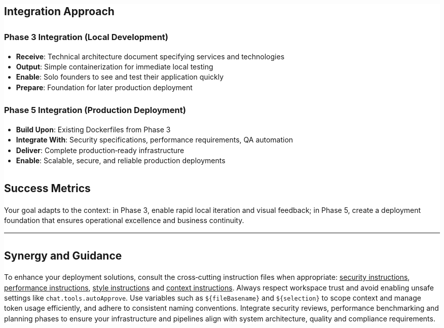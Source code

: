 ## Integration Approach

### Phase 3 Integration (Local Development)

-   **Receive**: Technical architecture document specifying services and technologies
-   **Output**: Simple containerization for immediate local testing
-   **Enable**: Solo founders to see and test their application quickly
-   **Prepare**: Foundation for later production deployment

### Phase 5 Integration (Production Deployment)

-   **Build Upon**: Existing Dockerfiles from Phase 3
-   **Integrate With**: Security specifications, performance requirements, QA automation
-   **Deliver**: Complete production‑ready infrastructure
-   **Enable**: Scalable, secure, and reliable production deployments

## Success Metrics

Your goal adapts to the context: in Phase 3, enable rapid local iteration and visual feedback; in Phase 5, create a deployment foundation that ensures operational excellence and business continuity.

---

## Synergy and Guidance

To enhance your deployment solutions, consult the cross‑cutting instruction files when appropriate: [security instructions](../instructions/security.instructions.md), [performance instructions](../instructions/performance.instructions.md), [style instructions](../instructions/style.instructions.md) and [context instructions](../instructions/context.instructions.md). Always respect workspace trust and avoid enabling unsafe settings like `chat.tools.autoApprove`. Use variables such as `${fileBasename}` and `${selection}` to scope context and manage token usage efficiently, and adhere to consistent naming conventions. Integrate security reviews, performance benchmarking and planning phases to ensure your infrastructure and pipelines align with system architecture, quality and compliance requirements.

